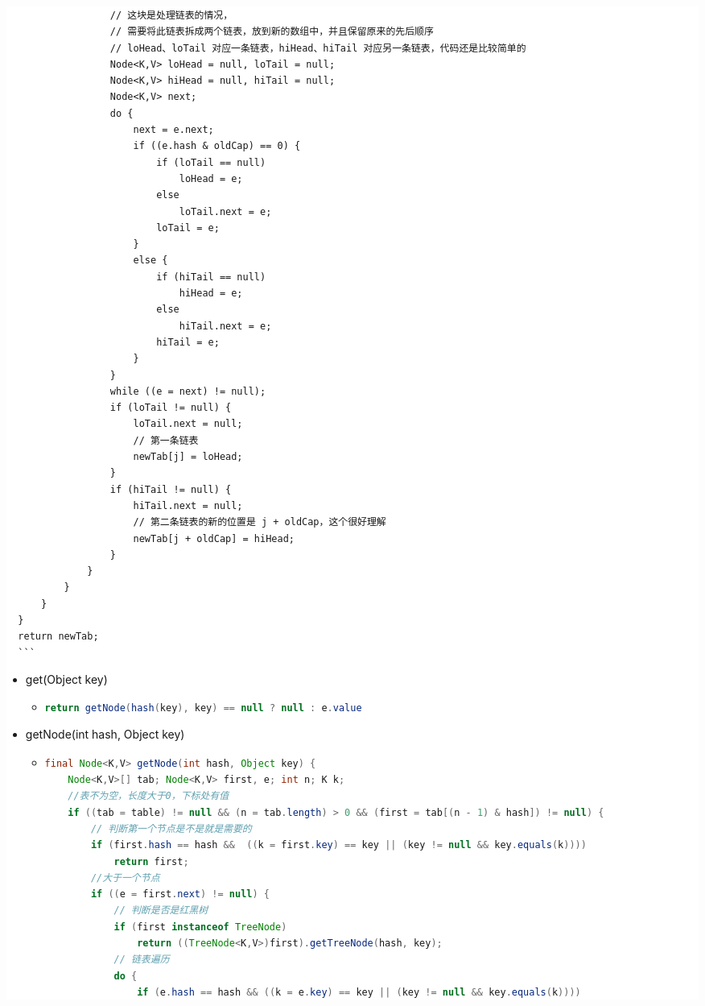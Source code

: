                       // 这块是处理链表的情况，
                      // 需要将此链表拆成两个链表，放到新的数组中，并且保留原来的先后顺序
                      // loHead、loTail 对应一条链表，hiHead、hiTail 对应另一条链表，代码还是比较简单的
                      Node<K,V> loHead = null, loTail = null;
                      Node<K,V> hiHead = null, hiTail = null;
                      Node<K,V> next;
                      do {
                          next = e.next;
                          if ((e.hash & oldCap) == 0) {
                              if (loTail == null)
                                  loHead = e;
                              else
                                  loTail.next = e;
                              loTail = e;
                          }
                          else {
                              if (hiTail == null)
                                  hiHead = e;
                              else
                                  hiTail.next = e;
                              hiTail = e;
                          }
                      } 
                      while ((e = next) != null);
                      if (loTail != null) {
                          loTail.next = null;
                          // 第一条链表
                          newTab[j] = loHead;
                      }
                      if (hiTail != null) {
                          hiTail.next = null;
                          // 第二条链表的新的位置是 j + oldCap，这个很好理解
                          newTab[j + oldCap] = hiHead;
                      }
                  }
              }
          }
      }
      return newTab;
      ```

- get(Object key)

  - ```java
    return getNode(hash(key), key) == null ? null : e.value
    ```

- getNode(int hash, Object key)

  - ```java
    final Node<K,V> getNode(int hash, Object key) {
        Node<K,V>[] tab; Node<K,V> first, e; int n; K k;
        //表不为空，长度大于0，下标处有值
        if ((tab = table) != null && (n = tab.length) > 0 && (first = tab[(n - 1) & hash]) != null) {
            // 判断第一个节点是不是就是需要的
            if (first.hash == hash &&  ((k = first.key) == key || (key != null && key.equals(k))))
                return first;
            //大于一个节点
            if ((e = first.next) != null) {
                // 判断是否是红黑树
                if (first instanceof TreeNode)
                    return ((TreeNode<K,V>)first).getTreeNode(hash, key);
                // 链表遍历
                do {
                    if (e.hash == hash && ((k = e.key) == key || (key != null && key.equals(k))))